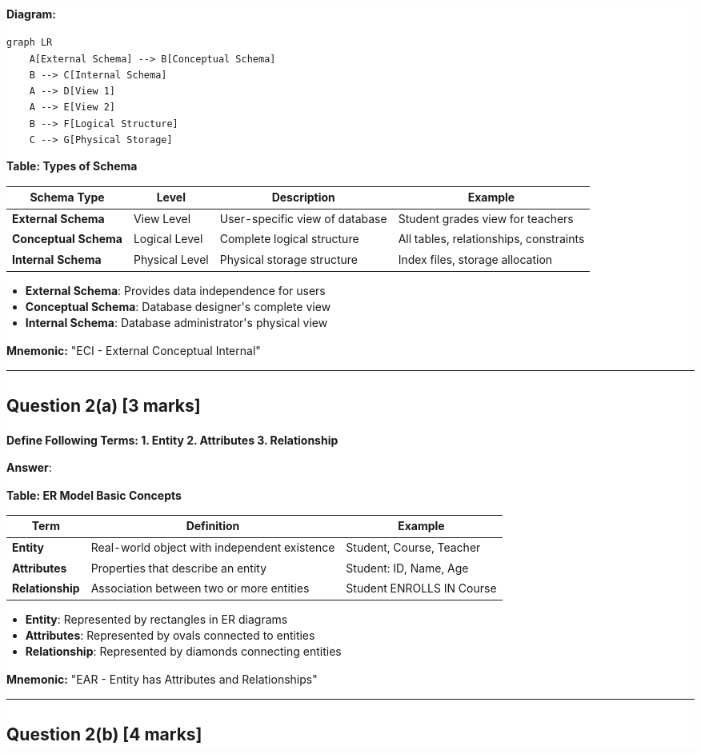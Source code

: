 **Diagram:**

```mermaid
graph LR
    A[External Schema] --> B[Conceptual Schema]
    B --> C[Internal Schema]
    A --> D[View 1]
    A --> E[View 2]
    B --> F[Logical Structure]
    C --> G[Physical Storage]
```

**Table: Types of Schema**

| Schema Type | Level | Description | Example |
|-------------|-------|-------------|---------|
| **External Schema** | View Level | User-specific view of database | Student grades view for teachers |
| **Conceptual Schema** | Logical Level | Complete logical structure | All tables, relationships, constraints |
| **Internal Schema** | Physical Level | Physical storage structure | Index files, storage allocation |

- **External Schema**: Provides data independence for users
- **Conceptual Schema**: Database designer's complete view
- **Internal Schema**: Database administrator's physical view

**Mnemonic:** "ECI - External Conceptual Internal"

---

## Question 2(a) [3 marks]

**Define Following Terms: 1. Entity 2. Attributes 3. Relationship**

**Answer**:

**Table: ER Model Basic Concepts**

| Term | Definition | Example |
|------|------------|---------|
| **Entity** | Real-world object with independent existence | Student, Course, Teacher |
| **Attributes** | Properties that describe an entity | Student: ID, Name, Age |
| **Relationship** | Association between two or more entities | Student ENROLLS IN Course |

- **Entity**: Represented by rectangles in ER diagrams
- **Attributes**: Represented by ovals connected to entities
- **Relationship**: Represented by diamonds connecting entities

**Mnemonic:** "EAR - Entity has Attributes and Relationships"

---

## Question 2(b) [4 marks]
